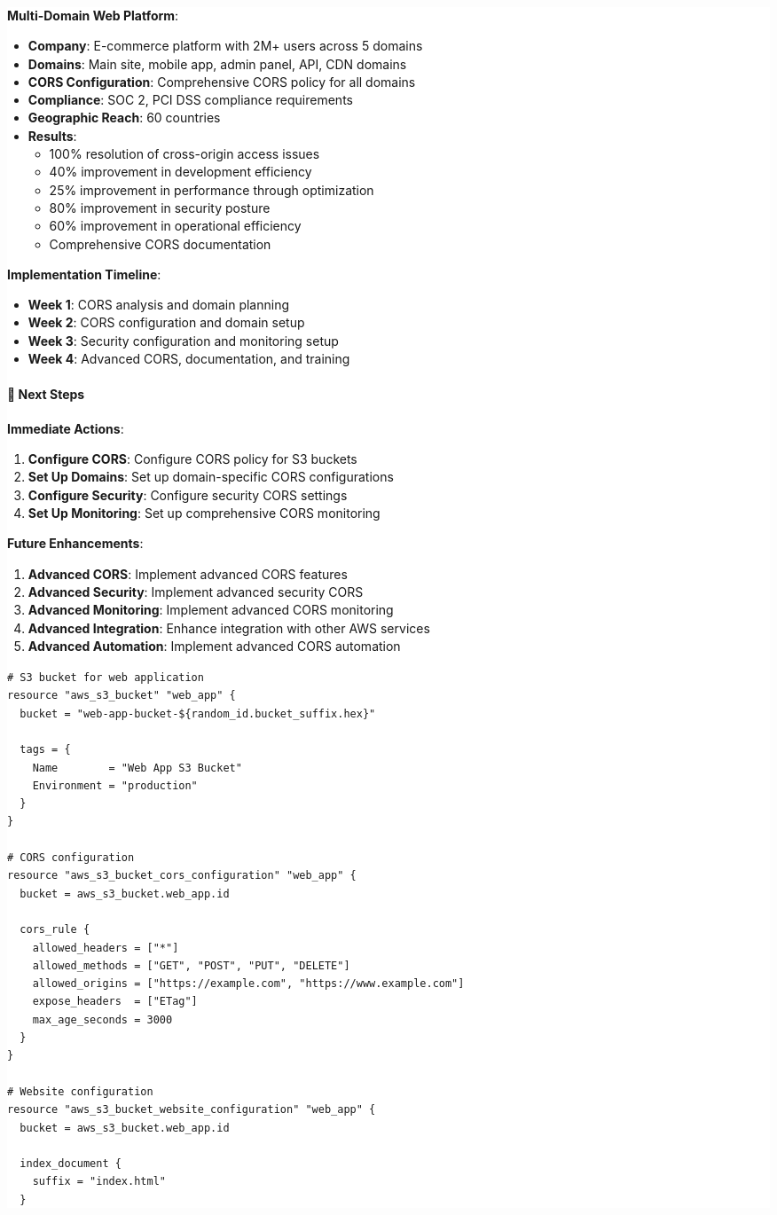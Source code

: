 **Multi-Domain Web Platform**:
- **Company**: E-commerce platform with 2M+ users across 5 domains
- **Domains**: Main site, mobile app, admin panel, API, CDN domains
- **CORS Configuration**: Comprehensive CORS policy for all domains
- **Compliance**: SOC 2, PCI DSS compliance requirements
- **Geographic Reach**: 60 countries
- **Results**: 
  - 100% resolution of cross-origin access issues
  - 40% improvement in development efficiency
  - 25% improvement in performance through optimization
  - 80% improvement in security posture
  - 60% improvement in operational efficiency
  - Comprehensive CORS documentation

**Implementation Timeline**:
- **Week 1**: CORS analysis and domain planning
- **Week 2**: CORS configuration and domain setup
- **Week 3**: Security configuration and monitoring setup
- **Week 4**: Advanced CORS, documentation, and training

#### **🎯 Next Steps**

**Immediate Actions**:
1. **Configure CORS**: Configure CORS policy for S3 buckets
2. **Set Up Domains**: Set up domain-specific CORS configurations
3. **Configure Security**: Configure security CORS settings
4. **Set Up Monitoring**: Set up comprehensive CORS monitoring

**Future Enhancements**:
1. **Advanced CORS**: Implement advanced CORS features
2. **Advanced Security**: Implement advanced security CORS
3. **Advanced Monitoring**: Implement advanced CORS monitoring
4. **Advanced Integration**: Enhance integration with other AWS services
5. **Advanced Automation**: Implement advanced CORS automation

```hcl
# S3 bucket for web application
resource "aws_s3_bucket" "web_app" {
  bucket = "web-app-bucket-${random_id.bucket_suffix.hex}"
  
  tags = {
    Name        = "Web App S3 Bucket"
    Environment = "production"
  }
}

# CORS configuration
resource "aws_s3_bucket_cors_configuration" "web_app" {
  bucket = aws_s3_bucket.web_app.id

  cors_rule {
    allowed_headers = ["*"]
    allowed_methods = ["GET", "POST", "PUT", "DELETE"]
    allowed_origins = ["https://example.com", "https://www.example.com"]
    expose_headers  = ["ETag"]
    max_age_seconds = 3000
  }
}

# Website configuration
resource "aws_s3_bucket_website_configuration" "web_app" {
  bucket = aws_s3_bucket.web_app.id

  index_document {
    suffix = "index.html"
  }
```